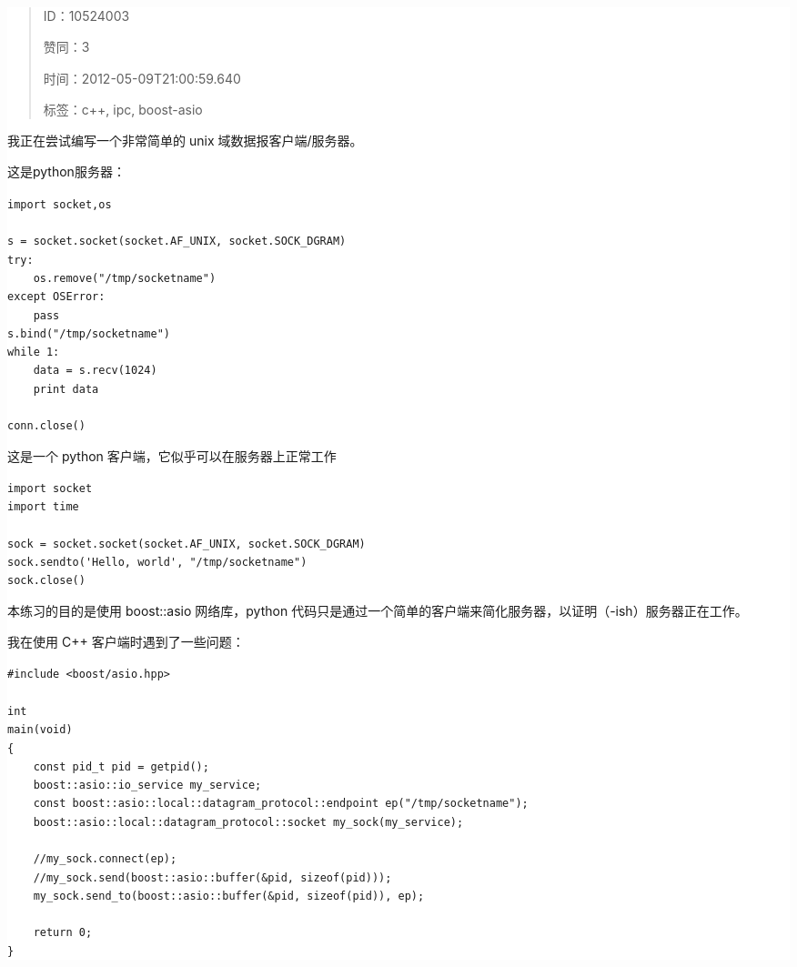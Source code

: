 > ID：10524003
> 
> 赞同：3
> 
> 时间：2012-05-09T21:00:59.640
> 
> 标签：c++, ipc, boost-asio

我正在尝试编写一个非常简单的 unix 域数据报客户端/服务器。

这是python服务器：

```
import socket,os

s = socket.socket(socket.AF_UNIX, socket.SOCK_DGRAM)
try:
    os.remove("/tmp/socketname")
except OSError:
    pass
s.bind("/tmp/socketname")
while 1:
    data = s.recv(1024)
    print data

conn.close() 
```

这是一个 python 客户端，它似乎可以在服务器上正常工作

```
import socket
import time

sock = socket.socket(socket.AF_UNIX, socket.SOCK_DGRAM)
sock.sendto('Hello, world', "/tmp/socketname")
sock.close() 
```

本练习的目的是使用 boost::asio 网络库，python 代码只是通过一个简单的客户端来简化服务器，以证明（-ish）服务器正在工作。

我在使用 C++ 客户端时遇到了一些问题：

```
#include <boost/asio.hpp>

int
main(void)
{
    const pid_t pid = getpid();
    boost::asio::io_service my_service;
    const boost::asio::local::datagram_protocol::endpoint ep("/tmp/socketname");
    boost::asio::local::datagram_protocol::socket my_sock(my_service);

    //my_sock.connect(ep);
    //my_sock.send(boost::asio::buffer(&pid, sizeof(pid)));
    my_sock.send_to(boost::asio::buffer(&pid, sizeof(pid)), ep);

    return 0;
} 
```
